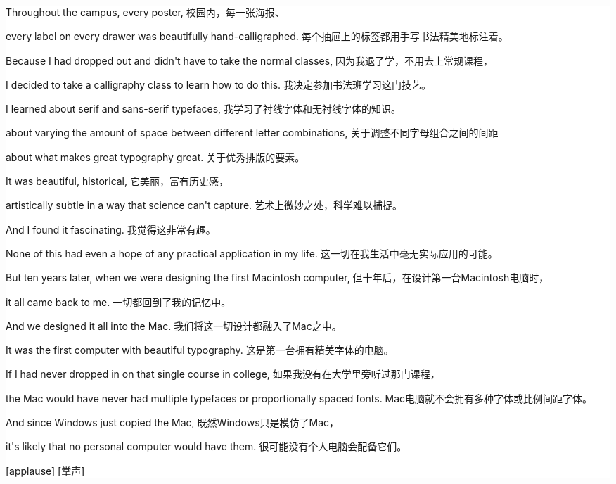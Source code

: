 Throughout the campus, every poster,
校园内，每一张海报、

every label on every drawer was beautifully hand-calligraphed.
每个抽屉上的标签都用手写书法精美地标注着。

Because I had dropped out and didn't have to take the normal classes,
因为我退了学，不用去上常规课程，

I decided to take a calligraphy class to learn how to do this.
我决定参加书法班学习这门技艺。

I learned about serif and sans-serif typefaces,
我学习了衬线字体和无衬线字体的知识。

about varying the amount of space between different letter combinations,
关于调整不同字母组合之间的间距

about what makes great typography great.
关于优秀排版的要素。

It was beautiful, historical,
它美丽，富有历史感，

artistically subtle in a way that science can't capture.
艺术上微妙之处，科学难以捕捉。

And I found it fascinating.
我觉得这非常有趣。

None of this had even a hope of any practical application in my life.
这一切在我生活中毫无实际应用的可能。

But ten years later, when we were designing the first Macintosh computer,
但十年后，在设计第一台Macintosh电脑时，

it all came back to me.
一切都回到了我的记忆中。

And we designed it all into the Mac.
我们将这一切设计都融入了Mac之中。

It was the first computer with beautiful typography.
这是第一台拥有精美字体的电脑。

If I had never dropped in on that single course in college,
如果我没有在大学里旁听过那门课程，

the Mac would have never had multiple typefaces or proportionally spaced fonts.
Mac电脑就不会拥有多种字体或比例间距字体。

And since Windows just copied the Mac,
既然Windows只是模仿了Mac，

it's likely that no personal computer would have them.
很可能没有个人电脑会配备它们。

[applause]
[掌声]
